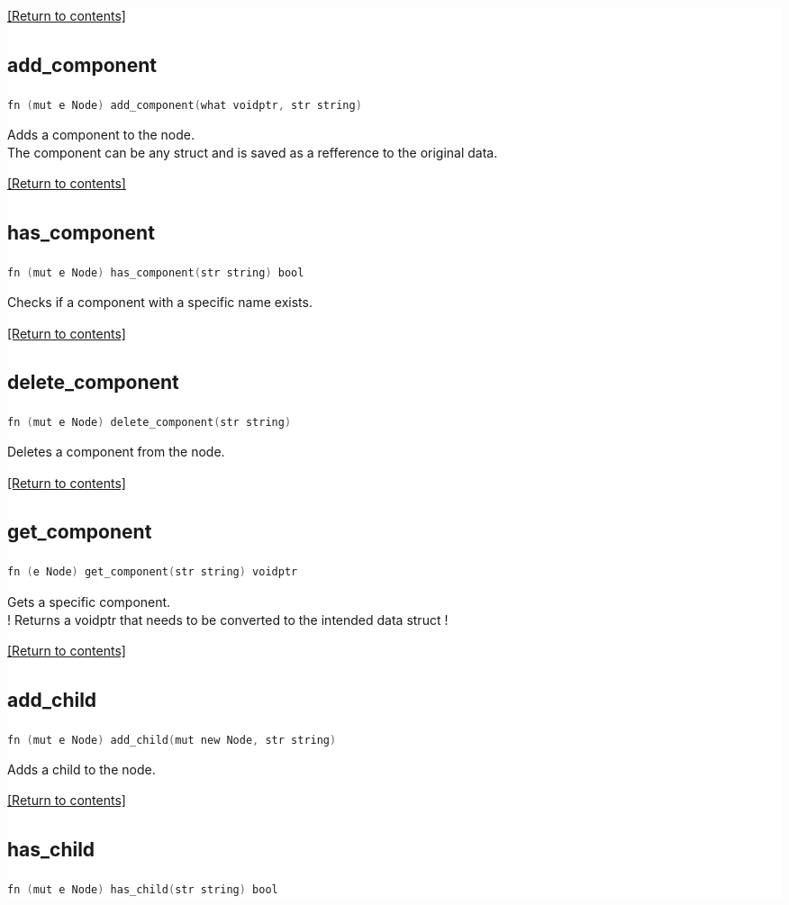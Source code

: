 ```v
```


[[Return to contents]](#Contents)

## add_component
```v
fn (mut e Node) add_component(what voidptr, str string)
```

Adds a component to the node.  
The component can be any struct and is saved as a refference to the original data.  

[[Return to contents]](#Contents)

## has_component
```v
fn (mut e Node) has_component(str string) bool
```

Checks if a component with a specific name exists.  

[[Return to contents]](#Contents)

## delete_component
```v
fn (mut e Node) delete_component(str string)
```

Deletes a component from the node.  

[[Return to contents]](#Contents)

## get_component
```v
fn (e Node) get_component(str string) voidptr
```

Gets a specific component.  
! Returns a voidptr that needs to be converted to the intended data struct !

[[Return to contents]](#Contents)

## add_child
```v
fn (mut e Node) add_child(mut new Node, str string)
```

Adds a child to the node.  

[[Return to contents]](#Contents)

## has_child
```v
fn (mut e Node) has_child(str string) bool
```
